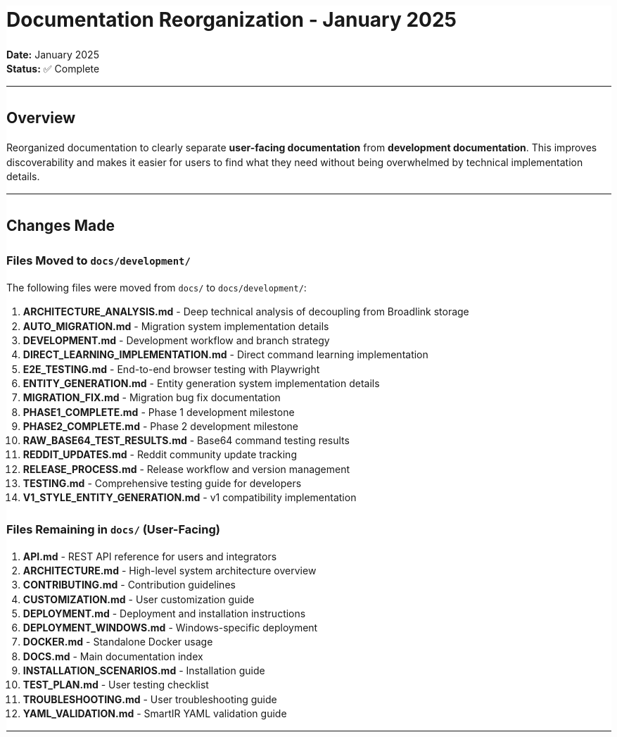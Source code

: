 # Documentation Reorganization - January 2025

**Date:** January 2025  
**Status:** ✅ Complete

---

## Overview

Reorganized documentation to clearly separate **user-facing documentation** from **development documentation**. This improves discoverability and makes it easier for users to find what they need without being overwhelmed by technical implementation details.

---

## Changes Made

### Files Moved to `docs/development/`

The following files were moved from `docs/` to `docs/development/`:

1. **ARCHITECTURE_ANALYSIS.md** - Deep technical analysis of decoupling from Broadlink storage
2. **AUTO_MIGRATION.md** - Migration system implementation details
3. **DEVELOPMENT.md** - Development workflow and branch strategy
4. **DIRECT_LEARNING_IMPLEMENTATION.md** - Direct command learning implementation
5. **E2E_TESTING.md** - End-to-end browser testing with Playwright
6. **ENTITY_GENERATION.md** - Entity generation system implementation details
7. **MIGRATION_FIX.md** - Migration bug fix documentation
8. **PHASE1_COMPLETE.md** - Phase 1 development milestone
9. **PHASE2_COMPLETE.md** - Phase 2 development milestone
10. **RAW_BASE64_TEST_RESULTS.md** - Base64 command testing results
11. **REDDIT_UPDATES.md** - Reddit community update tracking
12. **RELEASE_PROCESS.md** - Release workflow and version management
13. **TESTING.md** - Comprehensive testing guide for developers
14. **V1_STYLE_ENTITY_GENERATION.md** - v1 compatibility implementation

### Files Remaining in `docs/` (User-Facing)

1. **API.md** - REST API reference for users and integrators
2. **ARCHITECTURE.md** - High-level system architecture overview
3. **CONTRIBUTING.md** - Contribution guidelines
4. **CUSTOMIZATION.md** - User customization guide
5. **DEPLOYMENT.md** - Deployment and installation instructions
6. **DEPLOYMENT_WINDOWS.md** - Windows-specific deployment
7. **DOCKER.md** - Standalone Docker usage
8. **DOCS.md** - Main documentation index
9. **INSTALLATION_SCENARIOS.md** - Installation guide
10. **TEST_PLAN.md** - User testing checklist
11. **TROUBLESHOOTING.md** - User troubleshooting guide
12. **YAML_VALIDATION.md** - SmartIR YAML validation guide

---